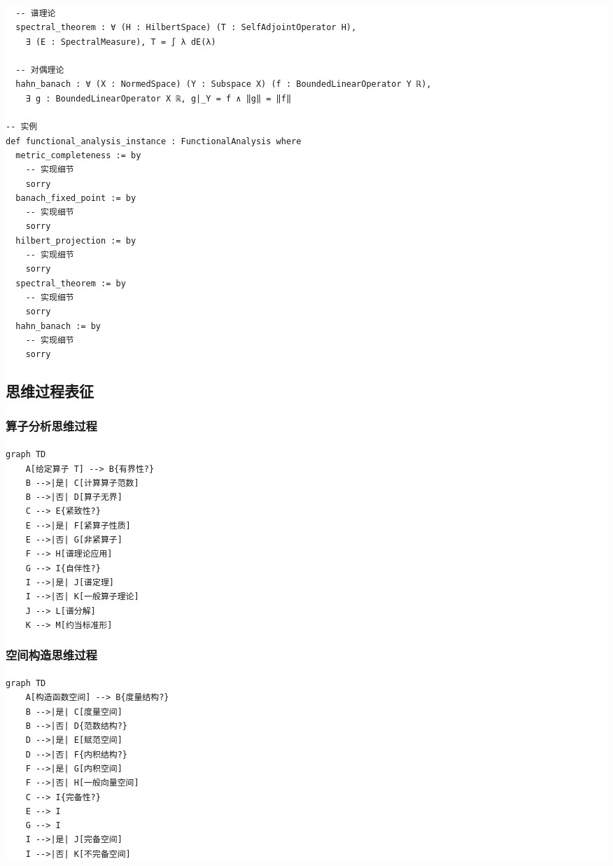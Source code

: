 ```lean
  -- 谱理论
  spectral_theorem : ∀ (H : HilbertSpace) (T : SelfAdjointOperator H),
    ∃ (E : SpectralMeasure), T = ∫ λ dE(λ)
  
  -- 对偶理论
  hahn_banach : ∀ (X : NormedSpace) (Y : Subspace X) (f : BoundedLinearOperator Y ℝ),
    ∃ g : BoundedLinearOperator X ℝ, g|_Y = f ∧ ‖g‖ = ‖f‖

-- 实例
def functional_analysis_instance : FunctionalAnalysis where
  metric_completeness := by
    -- 实现细节
    sorry
  banach_fixed_point := by
    -- 实现细节
    sorry
  hilbert_projection := by
    -- 实现细节
    sorry
  spectral_theorem := by
    -- 实现细节
    sorry
  hahn_banach := by
    -- 实现细节
    sorry
```

## 思维过程表征

### 算子分析思维过程

```mermaid
graph TD
    A[给定算子 T] --> B{有界性?}
    B -->|是| C[计算算子范数]
    B -->|否| D[算子无界]
    C --> E{紧致性?}
    E -->|是| F[紧算子性质]
    E -->|否| G[非紧算子]
    F --> H[谱理论应用]
    G --> I{自伴性?}
    I -->|是| J[谱定理]
    I -->|否| K[一般算子理论]
    J --> L[谱分解]
    K --> M[约当标准形]
```

### 空间构造思维过程

```mermaid
graph TD
    A[构造函数空间] --> B{度量结构?}
    B -->|是| C[度量空间]
    B -->|否| D{范数结构?}
    D -->|是| E[赋范空间]
    D -->|否| F{内积结构?}
    F -->|是| G[内积空间]
    F -->|否| H[一般向量空间]
    C --> I{完备性?}
    E --> I
    G --> I
    I -->|是| J[完备空间]
    I -->|否| K[不完备空间]
```